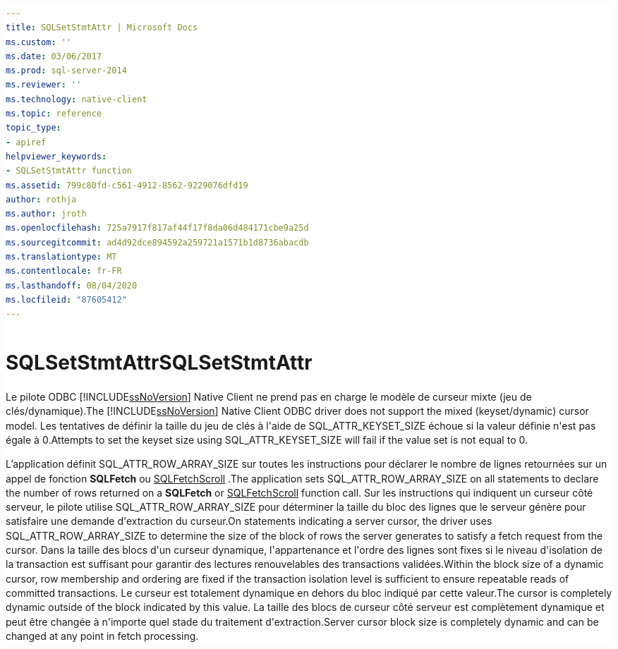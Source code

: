 ```yaml
---
title: SQLSetStmtAttr | Microsoft Docs
ms.custom: ''
ms.date: 03/06/2017
ms.prod: sql-server-2014
ms.reviewer: ''
ms.technology: native-client
ms.topic: reference
topic_type:
- apiref
helpviewer_keywords:
- SQLSetStmtAttr function
ms.assetid: 799c80fd-c561-4912-8562-9229076dfd19
author: rothja
ms.author: jroth
ms.openlocfilehash: 725a7917f817af44f17f8da06d484171cbe9a25d
ms.sourcegitcommit: ad4d92dce894592a259721a1571b1d8736abacdb
ms.translationtype: MT
ms.contentlocale: fr-FR
ms.lasthandoff: 08/04/2020
ms.locfileid: "87605412"
---
```

# <a name="sqlsetstmtattr"></a><span data-ttu-id="5c976-102">SQLSetStmtAttr</span><span class="sxs-lookup"><span data-stu-id="5c976-102">SQLSetStmtAttr</span></span>
  <span data-ttu-id="5c976-103">Le pilote ODBC [!INCLUDE[ssNoVersion](../../includes/ssnoversion-md.md)]  Native Client ne prend pas en charge le modèle de curseur mixte (jeu de clés/dynamique).</span><span class="sxs-lookup"><span data-stu-id="5c976-103">The [!INCLUDE[ssNoVersion](../../includes/ssnoversion-md.md)] Native Client ODBC driver does not support the mixed (keyset/dynamic) cursor model.</span></span> <span data-ttu-id="5c976-104">Les tentatives de définir la taille du jeu de clés à l'aide de SQL_ATTR_KEYSET_SIZE échoue si la valeur définie n'est pas égale à 0.</span><span class="sxs-lookup"><span data-stu-id="5c976-104">Attempts to set the keyset size using SQL_ATTR_KEYSET_SIZE will fail if the value set is not equal to 0.</span></span>  
  
 <span data-ttu-id="5c976-105">L’application définit SQL_ATTR_ROW_ARRAY_SIZE sur toutes les instructions pour déclarer le nombre de lignes retournées sur un appel de fonction **SQLFetch** ou [SQLFetchScroll](sqlfetchscroll.md) .</span><span class="sxs-lookup"><span data-stu-id="5c976-105">The application sets SQL_ATTR_ROW_ARRAY_SIZE on all statements to declare the number of rows returned on a **SQLFetch** or [SQLFetchScroll](sqlfetchscroll.md) function call.</span></span> <span data-ttu-id="5c976-106">Sur les instructions qui indiquent un curseur côté serveur, le pilote utilise SQL_ATTR_ROW_ARRAY_SIZE pour déterminer la taille du bloc des lignes que le serveur génère pour satisfaire une demande d'extraction du curseur.</span><span class="sxs-lookup"><span data-stu-id="5c976-106">On statements indicating a server cursor, the driver uses SQL_ATTR_ROW_ARRAY_SIZE to determine the size of the block of rows the server generates to satisfy a fetch request from the cursor.</span></span> <span data-ttu-id="5c976-107">Dans la taille des blocs d'un curseur dynamique, l'appartenance et l'ordre des lignes sont fixes si le niveau d'isolation de la transaction est suffisant pour garantir des lectures renouvelables des transactions validées.</span><span class="sxs-lookup"><span data-stu-id="5c976-107">Within the block size of a dynamic cursor, row membership and ordering are fixed if the transaction isolation level is sufficient to ensure repeatable reads of committed transactions.</span></span> <span data-ttu-id="5c976-108">Le curseur est totalement dynamique en dehors du bloc indiqué par cette valeur.</span><span class="sxs-lookup"><span data-stu-id="5c976-108">The cursor is completely dynamic outside of the block indicated by this value.</span></span> <span data-ttu-id="5c976-109">La taille des blocs de curseur côté serveur est complètement dynamique et peut être changée à n'importe quel stade du traitement d'extraction.</span><span class="sxs-lookup"><span data-stu-id="5c976-109">Server cursor block size is completely dynamic and can be changed at any point in fetch processing.</span></span>  
  